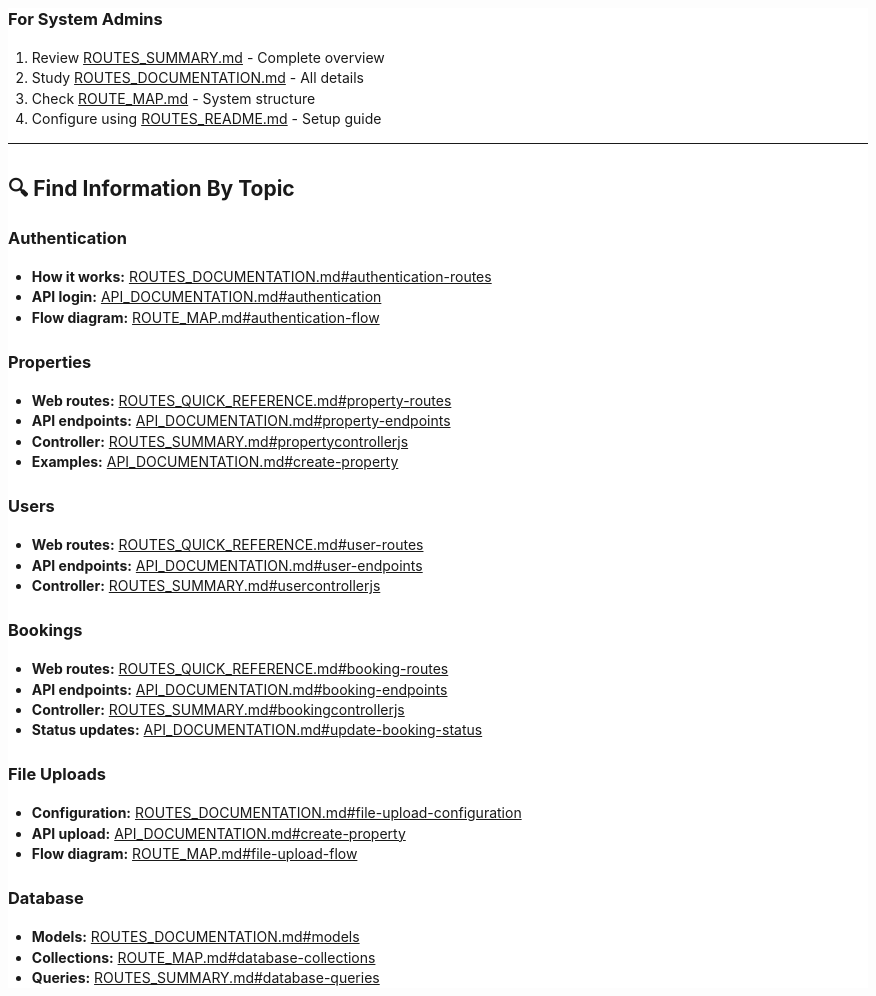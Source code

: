 ### For System Admins
1. Review [ROUTES_SUMMARY.md](./ROUTES_SUMMARY.md) - Complete overview
2. Study [ROUTES_DOCUMENTATION.md](./ROUTES_DOCUMENTATION.md) - All details
3. Check [ROUTE_MAP.md](./ROUTE_MAP.md) - System structure
4. Configure using [ROUTES_README.md](./ROUTES_README.md) - Setup guide

---

## 🔍 Find Information By Topic

### Authentication
- **How it works:** [ROUTES_DOCUMENTATION.md#authentication-routes](./ROUTES_DOCUMENTATION.md#authentication-routes)
- **API login:** [API_DOCUMENTATION.md#authentication](./API_DOCUMENTATION.md#authentication)
- **Flow diagram:** [ROUTE_MAP.md#authentication-flow](./ROUTE_MAP.md#authentication-flow)

### Properties
- **Web routes:** [ROUTES_QUICK_REFERENCE.md#property-routes](./ROUTES_QUICK_REFERENCE.md#property-routes)
- **API endpoints:** [API_DOCUMENTATION.md#property-endpoints](./API_DOCUMENTATION.md#property-endpoints)
- **Controller:** [ROUTES_SUMMARY.md#propertycontrollerjs](./ROUTES_SUMMARY.md#propertycontrollerjs)
- **Examples:** [API_DOCUMENTATION.md#create-property](./API_DOCUMENTATION.md#create-property)

### Users
- **Web routes:** [ROUTES_QUICK_REFERENCE.md#user-routes](./ROUTES_QUICK_REFERENCE.md#user-routes)
- **API endpoints:** [API_DOCUMENTATION.md#user-endpoints](./API_DOCUMENTATION.md#user-endpoints)
- **Controller:** [ROUTES_SUMMARY.md#usercontrollerjs](./ROUTES_SUMMARY.md#usercontrollerjs)

### Bookings
- **Web routes:** [ROUTES_QUICK_REFERENCE.md#booking-routes](./ROUTES_QUICK_REFERENCE.md#booking-routes)
- **API endpoints:** [API_DOCUMENTATION.md#booking-endpoints](./API_DOCUMENTATION.md#booking-endpoints)
- **Controller:** [ROUTES_SUMMARY.md#bookingcontrollerjs](./ROUTES_SUMMARY.md#bookingcontrollerjs)
- **Status updates:** [API_DOCUMENTATION.md#update-booking-status](./API_DOCUMENTATION.md#update-booking-status)

### File Uploads
- **Configuration:** [ROUTES_DOCUMENTATION.md#file-upload-configuration](./ROUTES_DOCUMENTATION.md#file-upload-configuration)
- **API upload:** [API_DOCUMENTATION.md#create-property](./API_DOCUMENTATION.md#create-property)
- **Flow diagram:** [ROUTE_MAP.md#file-upload-flow](./ROUTE_MAP.md#file-upload-flow)

### Database
- **Models:** [ROUTES_DOCUMENTATION.md#models](./ROUTES_DOCUMENTATION.md#models)
- **Collections:** [ROUTE_MAP.md#database-collections](./ROUTE_MAP.md#database-collections)
- **Queries:** [ROUTES_SUMMARY.md#database-queries](./ROUTES_SUMMARY.md#database-queries)
